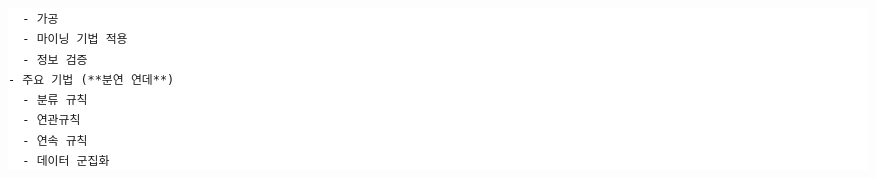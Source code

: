       - 가공
      - 마이닝 기법 적용
      - 정보 검증
    - 주요 기법 (**분연 연데**)
      - 분류 규칙
      - 연관규칙
      - 연속 규칙
      - 데이터 군집화